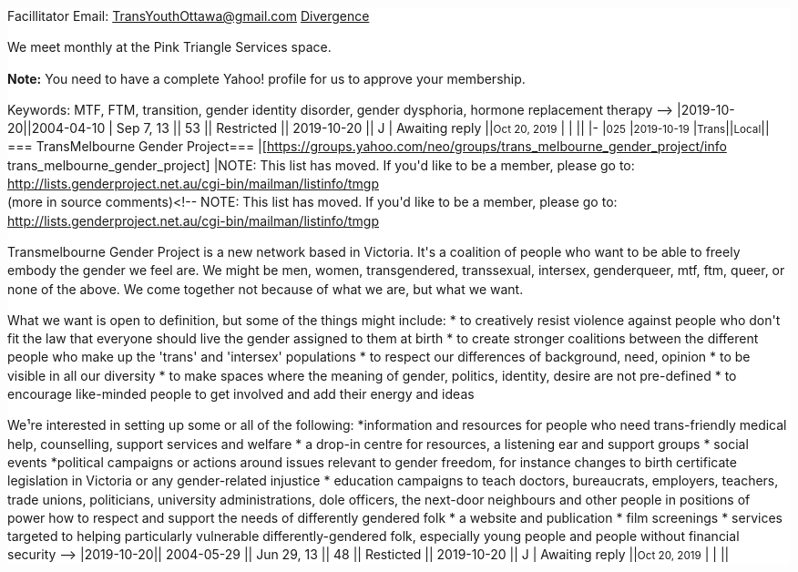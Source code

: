 Facillitator Email:  TransYouthOttawa@gmail.com [Divergence](http://transyouthottawa.ca/divergence.htm)

We meet monthly at the Pink Triangle Services space.

**Note:**  You need to have a complete Yahoo! profile for us to approve your membership.

Keywords: MTF, FTM, transition, gender identity disorder, gender dysphoria, hormone replacement therapy -->
|2019-10-20||2004-04-10
| Sep 7, 13 || 53 || Restricted || 2019-10-20 || J
| Awaiting reply ||<small>Oct 20, 2019</small>
|
| || 
|-
|<small>025</small>
|<small>2019-10-19</small>
|<small>Trans</small>||<small>Local</small>||
=== TransMelbourne Gender Project===
|[https://groups.yahoo.com/neo/groups/trans_melbourne_gender_project/info trans_melbourne_gender_project]
|NOTE: This list has moved. If you'd like to be a member, please go to: http://lists.genderproject.net.au/cgi-bin/mailman/listinfo/tmgp<br /> (more in source comments)<!-- NOTE: This list has moved. If you'd like to be a member, please go to: http://lists.genderproject.net.au/cgi-bin/mailman/listinfo/tmgp

Transmelbourne Gender Project is a new network based in Victoria. It's a coalition of people who want to be able to freely embody the gender we feel are. We might be men, women, transgendered, transsexual, intersex, genderqueer, mtf, ftm, queer, or none of the above. We come together not because of what we are, but what we want.

What we want is open to definition, but some of the things might include:
 \* to creatively resist violence against people who don't fit the law that everyone should live the gender assigned to them at birth
 \* to create stronger coalitions between the different people who make up the 'trans' and 'intersex' populations
 \* to respect our differences of background, need, opinion
 \* to be visible in all our diversity
 \* to make spaces where the meaning of gender, politics, identity, desire are not pre-defined
 \* to encourage like-minded people to get involved and add their energy and ideas

We¹re interested in setting up some or all of the following:
 *information and resources for people who need trans-friendly medical help, counselling, support services and welfare
 \* a drop-in centre for resources, a listening ear and support groups
 \* social events
 *political campaigns or actions around issues relevant to gender freedom, for instance changes to birth certificate legislation in Victoria or any gender-related injustice
 \* education campaigns to teach doctors, bureaucrats, employers, teachers, trade unions, politicians, university administrations, dole officers, the next-door neighbours and other people in positions of power how to respect and support the needs of differently gendered folk
 \* a website and publication
 \* film screenings
 \* services targeted to helping particularly vulnerable differently-gendered  folk, especially young people and people without financial security -->
|2019-10-20|| 2004-05-29 || Jun 29, 13 || 48 || Resticted || 2019-10-20 || J
| Awaiting reply ||<small>Oct 20, 2019</small>
|
| ||